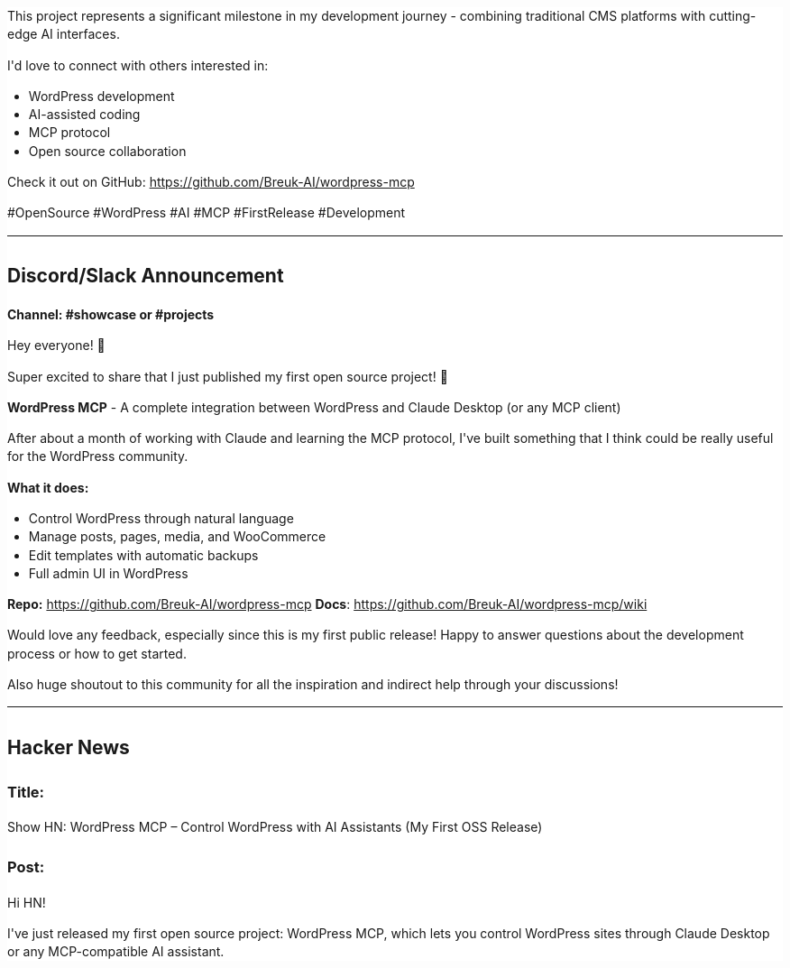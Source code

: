 This project represents a significant milestone in my development journey - combining traditional CMS platforms with cutting-edge AI interfaces.

I'd love to connect with others interested in:
- WordPress development
- AI-assisted coding
- MCP protocol
- Open source collaboration

Check it out on GitHub: https://github.com/Breuk-AI/wordpress-mcp

#OpenSource #WordPress #AI #MCP #FirstRelease #Development

---

## Discord/Slack Announcement

**Channel: #showcase or #projects**

Hey everyone! 👋

Super excited to share that I just published my first open source project! 🎉

**WordPress MCP** - A complete integration between WordPress and Claude Desktop (or any MCP client)

After about a month of working with Claude and learning the MCP protocol, I've built something that I think could be really useful for the WordPress community.

**What it does:**
- Control WordPress through natural language
- Manage posts, pages, media, and WooCommerce
- Edit templates with automatic backups
- Full admin UI in WordPress

**Repo:** https://github.com/Breuk-AI/wordpress-mcp
**Docs**: https://github.com/Breuk-AI/wordpress-mcp/wiki

Would love any feedback, especially since this is my first public release! Happy to answer questions about the development process or how to get started.

Also huge shoutout to this community for all the inspiration and indirect help through your discussions!

---

## Hacker News

### Title:
Show HN: WordPress MCP – Control WordPress with AI Assistants (My First OSS Release)

### Post:
Hi HN!

I've just released my first open source project: WordPress MCP, which lets you control WordPress sites through Claude Desktop or any MCP-compatible AI assistant.
